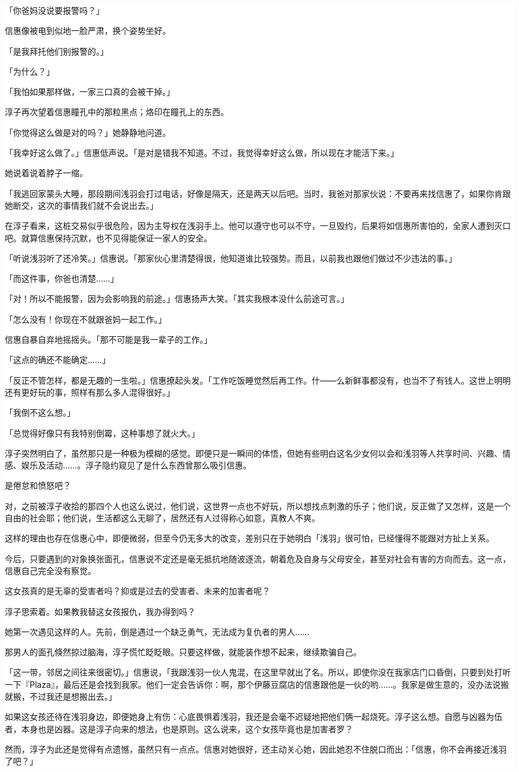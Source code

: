 「你爸妈没说要报警吗？」

信惠像被电到似地一脸严肃，换个姿势坐好。

「是我拜托他们别报警的。」

「为什么？」

「我怕如果那样做，一家三口真的会被干掉。」

淳子再次望着信惠瞳孔中的那粒黑点；烙印在瞳孔上的东西。

「你觉得这么做是对的吗？」她静静地问道。

「我幸好这么做了。」信惠低声说。「是对是错我不知道。不过，我觉得幸好这么做，所以现在才能活下来。」

她说着说着脖子一缩。

「我逃回家蒙头大睡，那段期间浅羽会打过电话，好像是隔天，还是两天以后吧。当时，我爸对那家伙说：不要再来找信惠了，如果你肯跟她断交，这次的事情我们就不会说出去。」

在淳子看来，这桩交易似乎很危险，因为主导权在浅羽手上。他可以遵守也可以不守，一旦毁约，后果将如信惠所害怕的，全家人遭到灭口吧。就算信惠保持沉默，也不见得能保证一家人的安全。

「听说浅羽听了还冷笑。」信惠说。「那家伙心里清楚得很，他知道谁比较强势。而且，以前我也跟他们做过不少违法的事。」

「而这件事，你爸也清楚……」

「对！所以不能报警，因为会影响我的前途。」信惠扬声大笑。「其实我根本没什么前途可言。」

「怎么没有！你现在不就跟爸妈一起工作。」

信惠自暴自弃地摇摇头。「那不可能是我一辈子的工作。」

「这点的确还不能确定……」

「反正不管怎样，都是无趣的一生啦。」信惠撩起头发。「工作吃饭睡觉然后再工作。什——么新鲜事都没有，也当不了有钱人。这世上明明还有更好玩的事，照样有那么多人混得很好。」

「我倒不这么想。」

「总觉得好像只有我特别倒霉，这种事想了就火大。」

淳子突然明白了，虽然那只是一种极为模糊的感觉。即便只是一瞬间的体悟，但她有些明白这名少女何以会和浅羽等人共享时间、兴趣、情感、娱乐及活动……。淳子隐约窥见了是什么东西曾那么吸引信惠。

是倦怠和愤怒吧？

对，之前被淳子收拾的那四个人也这么说过，他们说，这世界一点也不好玩，所以想找点刺激的乐子；他们说，反正做了又怎样，这是一个自由的社会耶；他们说，生活都这么无聊了，居然还有人过得称心如意，真教人不爽。

这样的理由也存在信惠心中，即便微弱，但至今仍无多大的改变，差别只在于她明白「浅羽」很可怕，已经懂得不能跟对方扯上关系。

今后，只要遇到的对象换张面孔，信惠说不定还是毫无抵抗地随波逐流，朝着危及自身与父母安全，甚至对社会有害的方向而去。这一点，信惠自己完全没有察觉。

这女孩真的是无辜的受害者吗？抑或是过去的受害者、未来的加害者呢？

淳子思索着。如果教我替这女孩报仇，我办得到吗？

她第一次遇见这样的人。先前，倒是遇过一个缺乏勇气，无法成为复仇者的男人……

那男人的面孔倏然掠过脑海，淳子慌忙眨眨眼。只要这样做，就能装作想不起来，继续欺骗自己。

「这一带，邻居之间往来很密切。」信惠说，「我跟浅羽一伙人鬼混，在这里早就出了名。所以，即使你没在我家店门口昏倒，只要到处打听一下『Plaza』，最后还是会找到我家。他们一定会告诉你：啊，那个伊藤豆腐店的信惠跟他是一伙的哟……。我家是做生意的，没办法说搬就搬，不过我还是想搬出去。」

如果这女孩还待在浅羽身边，即便她身上有伤：心底畏惧着浅羽，我还是会毫不迟疑地把他们俩一起烧死。淳子这么想。自愿与凶器为伍者，本身也是凶器。这是淳子向来的想法，也是原则。这么说来，这个女孩毕竟也是加害者罗？

然而，淳子为此还是觉得有点遗憾，虽然只有一点点。信惠对她很好，还主动关心她，因此她忍不住脱口而出：「信惠，你不会再接近浅羽了吧？」
